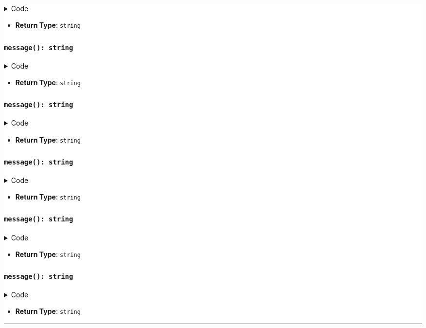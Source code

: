 <details><summary>Code</summary></details>

- **Return Type**: `string`
### `message(): string`

<details><summary>Code</summary></details>

- **Return Type**: `string`
### `message(): string`

<details><summary>Code</summary></details>

- **Return Type**: `string`
### `message(): string`

<details><summary>Code</summary></details>

- **Return Type**: `string`
### `message(): string`

<details><summary>Code</summary></details>

- **Return Type**: `string`
### `message(): string`

<details><summary>Code</summary></details>

- **Return Type**: `string`

---